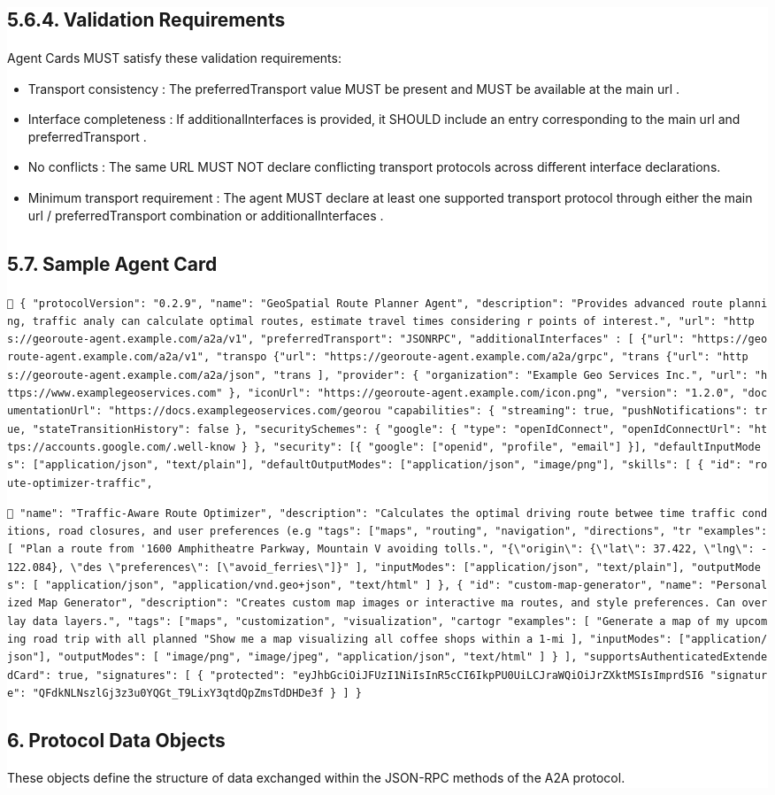 ## 5.6.4. Validation Requirements

Agent Cards MUST satisfy these validation requirements:

- Transport consistency : The preferredTransport value MUST be present and MUST be available at the main url .

- Interface completeness : If additionalInterfaces is provided, it SHOULD include an entry corresponding to the main url and preferredTransport .
- No conflicts : The same URL MUST NOT declare conflicting transport protocols across different interface declarations.
- Minimum transport requirement : The agent MUST declare at least one supported transport protocol through either the main url / preferredTransport combination or additionalInterfaces .

## 5.7. Sample Agent Card

```
 { "protocolVersion": "0.2.9", "name": "GeoSpatial Route Planner Agent", "description": "Provides advanced route planning, traffic analy can calculate optimal routes, estimate travel times considering r points of interest.", "url": "https://georoute-agent.example.com/a2a/v1", "preferredTransport": "JSONRPC", "additionalInterfaces" : [ {"url": "https://georoute-agent.example.com/a2a/v1", "transpo {"url": "https://georoute-agent.example.com/a2a/grpc", "trans {"url": "https://georoute-agent.example.com/a2a/json", "trans ], "provider": { "organization": "Example Geo Services Inc.", "url": "https://www.examplegeoservices.com" }, "iconUrl": "https://georoute-agent.example.com/icon.png", "version": "1.2.0", "documentationUrl": "https://docs.examplegeoservices.com/georou "capabilities": { "streaming": true, "pushNotifications": true, "stateTransitionHistory": false }, "securitySchemes": { "google": { "type": "openIdConnect", "openIdConnectUrl": "https://accounts.google.com/.well-know } }, "security": [{ "google": ["openid", "profile", "email"] }], "defaultInputModes": ["application/json", "text/plain"], "defaultOutputModes": ["application/json", "image/png"], "skills": [ { "id": "route-optimizer-traffic",
```

```
 "name": "Traffic-Aware Route Optimizer", "description": "Calculates the optimal driving route betwee time traffic conditions, road closures, and user preferences (e.g "tags": ["maps", "routing", "navigation", "directions", "tr "examples": [ "Plan a route from '1600 Amphitheatre Parkway, Mountain V avoiding tolls.", "{\"origin\": {\"lat\": 37.422, \"lng\": -122.084}, \"des \"preferences\": [\"avoid_ferries\"]}" ], "inputModes": ["application/json", "text/plain"], "outputModes": [ "application/json", "application/vnd.geo+json", "text/html" ] }, { "id": "custom-map-generator", "name": "Personalized Map Generator", "description": "Creates custom map images or interactive ma routes, and style preferences. Can overlay data layers.", "tags": ["maps", "customization", "visualization", "cartogr "examples": [ "Generate a map of my upcoming road trip with all planned "Show me a map visualizing all coffee shops within a 1-mi ], "inputModes": ["application/json"], "outputModes": [ "image/png", "image/jpeg", "application/json", "text/html" ] } ], "supportsAuthenticatedExtendedCard": true, "signatures": [ { "protected": "eyJhbGciOiJFUzI1NiIsInR5cCI6IkpPU0UiLCJraWQiOiJrZXktMSIsImprdSI6 "signature": "QFdkNLNszlGj3z3u0YQGt_T9LixY3qtdQpZmsTdDHDe3f } ] }
```

## 6. Protocol Data Objects

These objects define the structure of data exchanged within the JSON-RPC methods of the A2A protocol.
